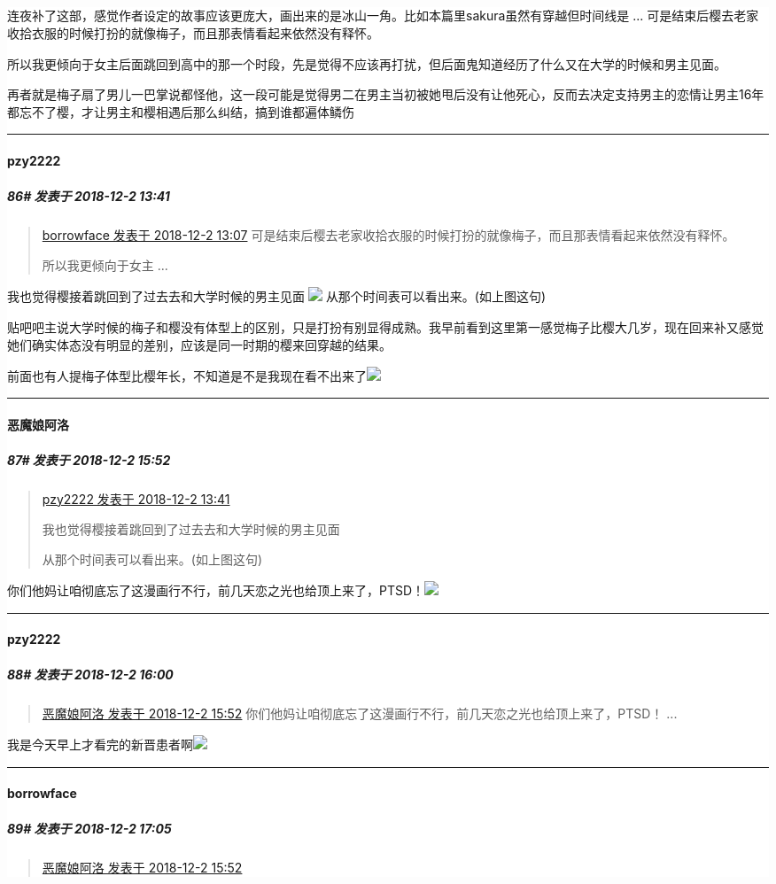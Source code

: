 连夜补了这部，感觉作者设定的故事应该更庞大，画出来的是冰山一角。比如本篇里sakura虽然有穿越但时间线是 ...</blockquote>
可是结束后樱去老家收拾衣服的时候打扮的就像梅子，而且那表情看起来依然没有释怀。

所以我更倾向于女主后面跳回到高中的那一个时段，先是觉得不应该再打扰，但后面鬼知道经历了什么又在大学的时候和男主见面。

再者就是梅子扇了男儿一巴掌说都怪他，这一段可能是觉得男二在男主当初被她甩后没有让他死心，反而去决定支持男主的恋情让男主16年都忘不了樱，才让男主和樱相遇后那么纠结，搞到谁都遍体鳞伤

*****

####  pzy2222  
##### 86#       发表于 2018-12-2 13:41

<blockquote><a href="httphttps://bbs.saraba1st.com/2b/forum.php?mod=redirect&amp;goto=findpost&amp;pid=41799470&amp;ptid=1107340" target="_blank">borrowface 发表于 2018-12-2 13:07</a>
可是结束后樱去老家收拾衣服的时候打扮的就像梅子，而且那表情看起来依然没有释怀。

所以我更倾向于女主 ...</blockquote>
我也觉得樱接着跳回到了过去去和大学时候的男主见面
<img src="https://i.loli.net/2018/12/02/5c036facbe913.png" referrerpolicy="no-referrer">
从那个时间表可以看出来。(如上图这句)

贴吧吧主说大学时候的梅子和樱没有体型上的区别，只是打扮有别显得成熟。我早前看到这里第一感觉梅子比樱大几岁，现在回来补又感觉她们确实体态没有明显的差别，应该是同一时期的樱来回穿越的结果。

前面也有人提梅子体型比樱年长，不知道是不是我现在看不出来了<img src="https://static.saraba1st.com/image/smiley/face2017/030.png" referrerpolicy="no-referrer">

*****

####  恶魔娘阿洛  
##### 87#       发表于 2018-12-2 15:52

<blockquote><a href="httphttps://bbs.saraba1st.com/2b/forum.php?mod=redirect&amp;goto=findpost&amp;pid=41799828&amp;ptid=1107340" target="_blank">pzy2222 发表于 2018-12-2 13:41</a>

我也觉得樱接着跳回到了过去去和大学时候的男主见面

从那个时间表可以看出来。(如上图这句)</blockquote>
你们他妈让咱彻底忘了这漫画行不行，前几天恋之光也给顶上来了，PTSD！<img src="https://static.saraba1st.com/image/smiley/face2017/068.png" referrerpolicy="no-referrer">

*****

####  pzy2222  
##### 88#       发表于 2018-12-2 16:00

<blockquote><a href="httphttps://bbs.saraba1st.com/2b/forum.php?mod=redirect&amp;goto=findpost&amp;pid=41801002&amp;ptid=1107340" target="_blank">恶魔娘阿洛 发表于 2018-12-2 15:52</a>
你们他妈让咱彻底忘了这漫画行不行，前几天恋之光也给顶上来了，PTSD！ ...</blockquote>
我是今天早上才看完的新晋患者啊<img src="https://static.saraba1st.com/image/smiley/face2017/068.png" referrerpolicy="no-referrer">

*****

####  borrowface  
##### 89#       发表于 2018-12-2 17:05

<blockquote><a href="httphttps://bbs.saraba1st.com/2b/forum.php?mod=redirect&amp;goto=findpost&amp;pid=41801002&amp;ptid=1107340" target="_blank">恶魔娘阿洛 发表于 2018-12-2 15:52</a>
